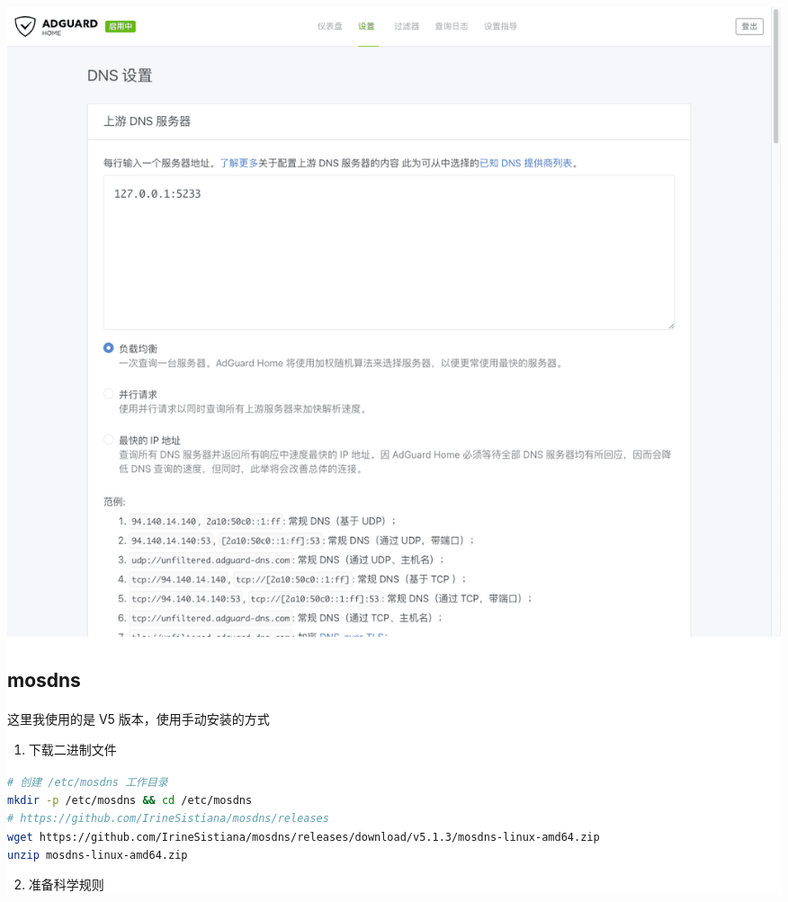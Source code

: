 ![adgdns](/archived/assets/clash//adgdns.png)

## mosdns

这里我使用的是 V5 版本，使用手动安装的方式

1. 下载二进制文件

```sh
# 创建 /etc/mosdns 工作目录
mkdir -p /etc/mosdns && cd /etc/mosdns
# https://github.com/IrineSistiana/mosdns/releases
wget https://github.com/IrineSistiana/mosdns/releases/download/v5.1.3/mosdns-linux-amd64.zip
unzip mosdns-linux-amd64.zip
```

2. 准备科学规则
